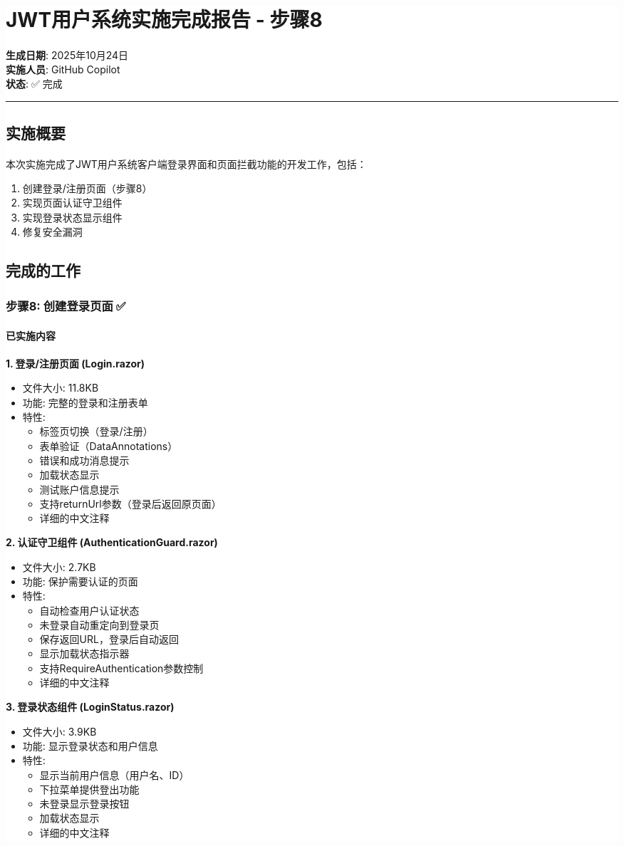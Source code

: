 # JWT用户系统实施完成报告 - 步骤8

**生成日期**: 2025年10月24日  
**实施人员**: GitHub Copilot  
**状态**: ✅ 完成

---

## 实施概要

本次实施完成了JWT用户系统客户端登录界面和页面拦截功能的开发工作，包括：
1. 创建登录/注册页面（步骤8）
2. 实现页面认证守卫组件
3. 实现登录状态显示组件
4. 修复安全漏洞

## 完成的工作

### 步骤8: 创建登录页面 ✅

#### 已实施内容

**1. 登录/注册页面 (Login.razor)**
   - 文件大小: 11.8KB
   - 功能: 完整的登录和注册表单
   - 特性:
     - 标签页切换（登录/注册）
     - 表单验证（DataAnnotations）
     - 错误和成功消息提示
     - 加载状态显示
     - 测试账户信息提示
     - 支持returnUrl参数（登录后返回原页面）
     - 详细的中文注释

**2. 认证守卫组件 (AuthenticationGuard.razor)**
   - 文件大小: 2.7KB
   - 功能: 保护需要认证的页面
   - 特性:
     - 自动检查用户认证状态
     - 未登录自动重定向到登录页
     - 保存返回URL，登录后自动返回
     - 显示加载状态指示器
     - 支持RequireAuthentication参数控制
     - 详细的中文注释

**3. 登录状态组件 (LoginStatus.razor)**
   - 文件大小: 3.9KB
   - 功能: 显示登录状态和用户信息
   - 特性:
     - 显示当前用户信息（用户名、ID）
     - 下拉菜单提供登出功能
     - 未登录显示登录按钮
     - 加载状态显示
     - 详细的中文注释
